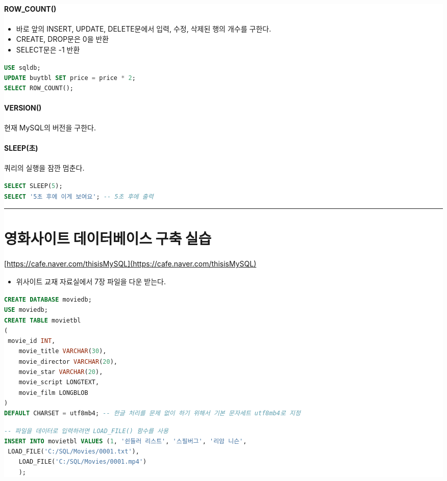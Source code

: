 #### ROW_COUNT()

- 바로 앞의 INSERT, UPDATE, DELETE문에서 입력, 수정, 삭제된 행의 개수를 구한다.
- CREATE, DROP문은 0을 반환
- SELECT문은 -1 반환

```SQL
USE sqldb;
UPDATE buytbl SET price = price * 2;
SELECT ROW_COUNT();
```

#### VERSION()

현재 MySQL의 버전을 구한다.

#### SLEEP(초)

쿼리의 실행을 잠깐 멈춘다.

```SQL
SELECT SLEEP(5);
SELECT '5초 후에 이게 보여요'; -- 5초 후에 출력
```

---

# 영화사이트 데이터베이스 구축 실습

[https://cafe.naver.com/thisisMySQL](https://cafe.naver.com/thisisMySQL)

- 위사이트 교재 자료실에서 7장 파일을 다운 받는다.

```SQL
CREATE DATABASE moviedb;
USE moviedb;
CREATE TABLE movietbl
(
 movie_id INT,
    movie_title VARCHAR(30),
    movie_director VARCHAR(20),
    movie_star VARCHAR(20),
    movie_script LONGTEXT,
    movie_film LONGBLOB
)
DEFAULT CHARSET = utf8mb4; -- 한글 처리를 문제 없이 하기 위해서 기본 문자세트 utf8mb4로 지정
```

```sql
-- 파일을 데이터로 입력하려면 LOAD_FILE() 함수를 사용
INSERT INTO movietbl VALUES (1, '쉰들러 리스트', '스필버그', '리암 니슨',
 LOAD_FILE('C:/SQL/Movies/0001.txt'),
    LOAD_FILE('C:/SQL/Movies/0001.mp4')
    );
```
